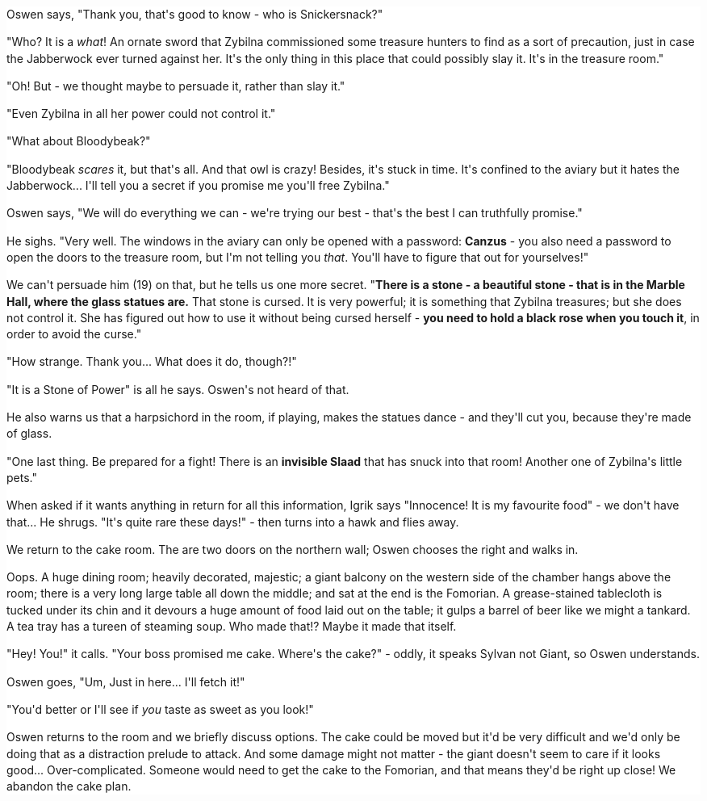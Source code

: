 Oswen says, "Thank you, that's good to know - who is Snickersnack?"

"Who? It is a *what*! An ornate sword that Zybilna commissioned some treasure hunters to find as a sort of precaution, just in case the Jabberwock ever turned against her. It's the only thing in this place that could possibly slay it. It's in the treasure room."

"Oh! But - we thought maybe to persuade it, rather than slay it."

"Even Zybilna in all her power could not control it."

"What about Bloodybeak?"

"Bloodybeak *scares* it, but that's all. And that owl is crazy! Besides, it's stuck in time. It's confined to the aviary but it hates the Jabberwock... I'll tell you a secret if you promise me you'll free Zybilna."

Oswen says, "We will do everything we can - we're trying our best - that's the best I can truthfully promise."

He sighs. "Very well. The windows in the aviary can only be opened with a password: **Canzus** - you also need a password to open the doors to the treasure room, but I'm not telling you *that*. You'll have to figure that out for yourselves!"

We can't persuade him (19) on that, but he tells us one more secret. "**There is a stone - a beautiful stone - that is in the Marble Hall, where the glass statues are.** That stone is cursed. It is very powerful; it is something that Zybilna treasures; but she does not control it. She has figured out how to use it without being cursed herself - **you need to hold a black rose when you touch it**, in order to avoid the curse."

"How strange. Thank you... What does it do, though?!"

"It is a Stone of Power" is all he says. Oswen's not heard of that.

He also warns us that a harpsichord in the room, if playing, makes the statues dance - and they'll cut you, because they're made of glass.

"One last thing. Be prepared for a fight! There is an **invisible Slaad** that has snuck into that room! Another one of Zybilna's little pets."

When asked if it wants anything in return for all this information, Igrik says "Innocence! It is my favourite food" - we don't have that... He shrugs. "It's quite rare these days!" - then turns into a hawk and flies away.

We return to the cake room. The are two doors on the northern wall; Oswen chooses the right and walks in.

Oops. A huge dining room; heavily decorated, majestic; a giant balcony on the western side of the chamber hangs above the room; there is a very long large table all down the middle; and sat at the end is the Fomorian. A grease-stained tablecloth is tucked under its chin and it devours a huge amount of food laid out on the table; it gulps a barrel of beer like we might a tankard. A tea tray has a tureen of steaming soup. Who made that!? Maybe it made that itself.

"Hey! You!" it calls. "Your boss promised me cake. Where's the cake?" - oddly, it speaks Sylvan not Giant, so Oswen understands.

Oswen goes, "Um, Just in here... I'll fetch it!"

"You'd better or I'll see if *you* taste as sweet as you look!"

Oswen returns to the room and we briefly discuss options. The cake could be moved but it'd be very difficult and we'd only be doing that as a distraction prelude to attack. And some damage might not matter - the giant doesn't seem to care if it looks good... Over-complicated. Someone would need to get the cake to the Fomorian, and that means they'd be right up close! We abandon the cake plan.

